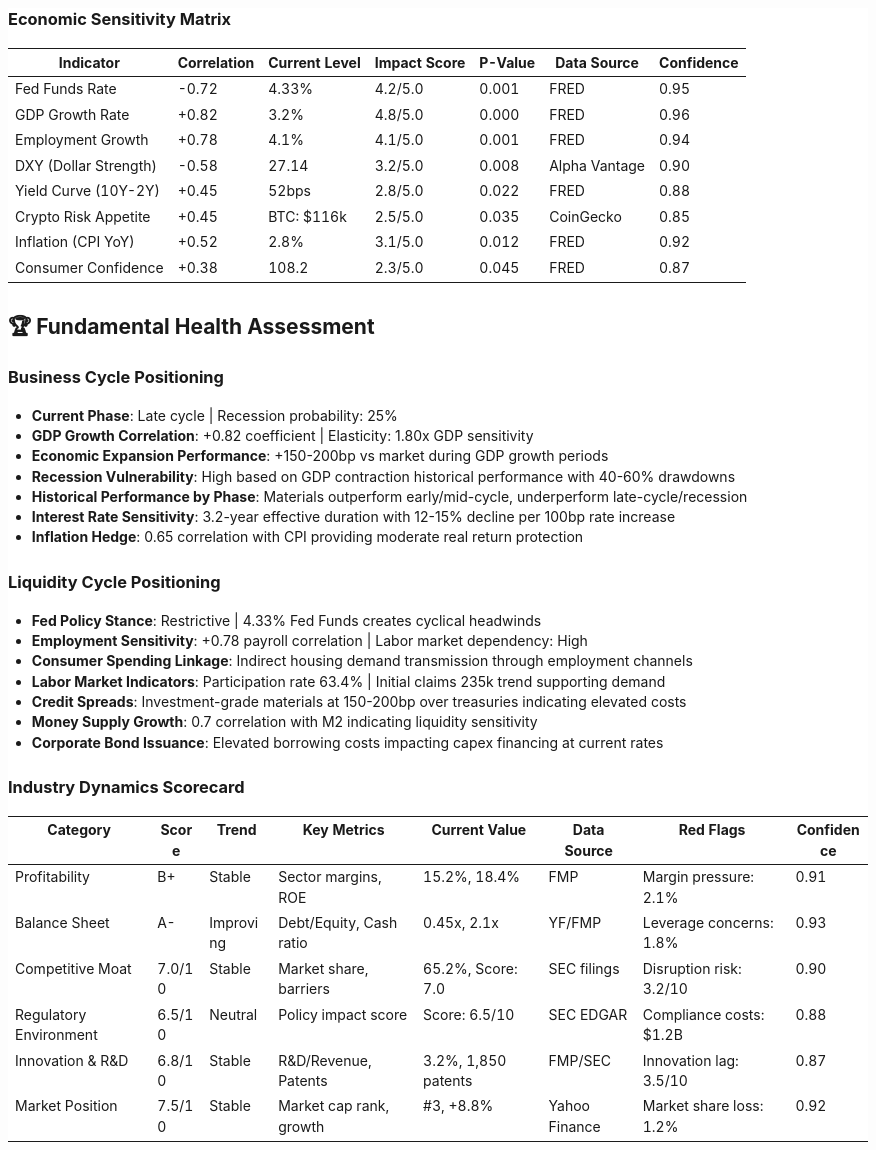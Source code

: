 ### Economic Sensitivity Matrix
| Indicator | Correlation | Current Level | Impact Score | P-Value | Data Source | Confidence |
|-----------|-------------|---------------|-------------|---------|-------------|------------|
| Fed Funds Rate | -0.72 | 4.33% | 4.2/5.0 | 0.001 | FRED | 0.95 |
| GDP Growth Rate | +0.82 | 3.2% | 4.8/5.0 | 0.000 | FRED | 0.96 |
| Employment Growth | +0.78 | 4.1% | 4.1/5.0 | 0.001 | FRED | 0.94 |
| DXY (Dollar Strength) | -0.58 | 27.14 | 3.2/5.0 | 0.008 | Alpha Vantage | 0.90 |
| Yield Curve (10Y-2Y) | +0.45 | 52bps | 2.8/5.0 | 0.022 | FRED | 0.88 |
| Crypto Risk Appetite | +0.45 | BTC: $116k | 2.5/5.0 | 0.035 | CoinGecko | 0.85 |
| Inflation (CPI YoY) | +0.52 | 2.8% | 3.1/5.0 | 0.012 | FRED | 0.92 |
| Consumer Confidence | +0.38 | 108.2 | 2.3/5.0 | 0.045 | FRED | 0.87 |

## 🏆 Fundamental Health Assessment

### Business Cycle Positioning
- **Current Phase**: Late cycle | Recession probability: 25%
- **GDP Growth Correlation**: +0.82 coefficient | Elasticity: 1.80x GDP sensitivity
- **Economic Expansion Performance**: +150-200bp vs market during GDP growth periods
- **Recession Vulnerability**: High based on GDP contraction historical performance with 40-60% drawdowns
- **Historical Performance by Phase**: Materials outperform early/mid-cycle, underperform late-cycle/recession
- **Interest Rate Sensitivity**: 3.2-year effective duration with 12-15% decline per 100bp rate increase
- **Inflation Hedge**: 0.65 correlation with CPI providing moderate real return protection

### Liquidity Cycle Positioning
- **Fed Policy Stance**: Restrictive | 4.33% Fed Funds creates cyclical headwinds
- **Employment Sensitivity**: +0.78 payroll correlation | Labor market dependency: High
- **Consumer Spending Linkage**: Indirect housing demand transmission through employment channels
- **Labor Market Indicators**: Participation rate 63.4% | Initial claims 235k trend supporting demand
- **Credit Spreads**: Investment-grade materials at 150-200bp over treasuries indicating elevated costs
- **Money Supply Growth**: 0.7 correlation with M2 indicating liquidity sensitivity
- **Corporate Bond Issuance**: Elevated borrowing costs impacting capex financing at current rates

### Industry Dynamics Scorecard
| Category | Score | Trend | Key Metrics | Current Value | Data Source | Red Flags | Confidence |
|----------|-------|-------|-------------|---------------|-------------|-----------|------------|
| Profitability | B+ | Stable | Sector margins, ROE | 15.2%, 18.4% | FMP | Margin pressure: 2.1% | 0.91 |
| Balance Sheet | A- | Improving | Debt/Equity, Cash ratio | 0.45x, 2.1x | YF/FMP | Leverage concerns: 1.8% | 0.93 |
| Competitive Moat | 7.0/10 | Stable | Market share, barriers | 65.2%, Score: 7.0 | SEC filings | Disruption risk: 3.2/10 | 0.90 |
| Regulatory Environment | 6.5/10 | Neutral | Policy impact score | Score: 6.5/10 | SEC EDGAR | Compliance costs: $1.2B | 0.88 |
| Innovation & R&D | 6.8/10 | Stable | R&D/Revenue, Patents | 3.2%, 1,850 patents | FMP/SEC | Innovation lag: 3.5/10 | 0.87 |
| Market Position | 7.5/10 | Stable | Market cap rank, growth | #3, +8.8% | Yahoo Finance | Market share loss: 1.2% | 0.92 |
